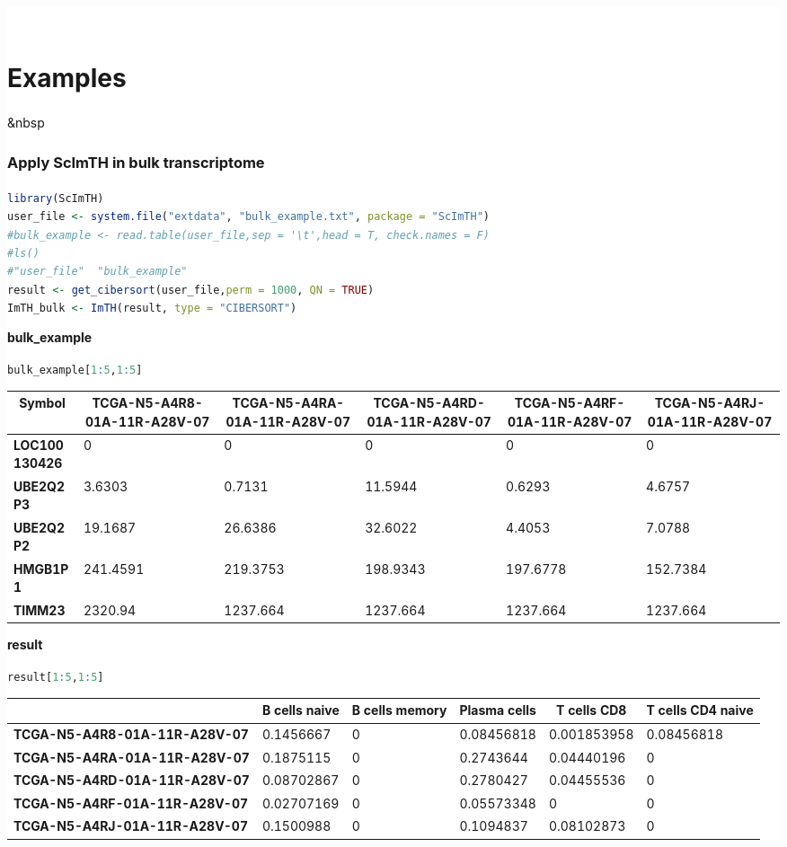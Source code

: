 &nbsp;
&nbsp;

# Examples

&nbsp
&nbsp;

### **Apply ScImTH in bulk transcriptome**

```R
library(ScImTH)
user_file <- system.file("extdata", "bulk_example.txt", package = "ScImTH")
#bulk_example <- read.table(user_file,sep = '\t',head = T, check.names = F)
#ls()
#"user_file"  "bulk_example"
result <- get_cibersort(user_file,perm = 1000, QN = TRUE)
ImTH_bulk <- ImTH(result, type = "CIBERSORT")
```



**bulk_example**

```R
bulk_example[1:5,1:5]
```

| Symbol           | TCGA-N5-A4R8-01A-11R-A28V-07 | TCGA-N5-A4RA-01A-11R-A28V-07 | TCGA-N5-A4RD-01A-11R-A28V-07 | TCGA-N5-A4RF-01A-11R-A28V-07 | TCGA-N5-A4RJ-01A-11R-A28V-07 |
| ---------------- | ---------------------------- | ---------------------------- | ---------------------------- | ---------------------------- | ---------------------------- |
| **LOC100130426** | 0                            | 0                            | 0                            | 0                            | 0                            |
| **UBE2Q2P3**     | 3.6303                       | 0.7131                       | 11.5944                      | 0.6293                       | 4.6757                       |
| **UBE2Q2P2**     | 19.1687                      | 26.6386                      | 32.6022                      | 4.4053                       | 7.0788                       |
| **HMGB1P1**      | 241.4591                     | 219.3753                     | 198.9343                     | 197.6778                     | 152.7384                     |
| **TIMM23**       | 2320.94                      | 1237.664                     | 1237.664                     | 1237.664                     | 1237.664                     |



**result**

```R
result[1:5,1:5]
```

|                                  | B cells naive | B cells memory | Plasma cells | T cells CD8 | T cells CD4 naive |
| -------------------------------- | ------------- | -------------- | ------------ | ----------- | ----------------- |
| **TCGA-N5-A4R8-01A-11R-A28V-07** | 0.1456667     | 0              | 0.08456818   | 0.001853958 | 0.08456818        |
| **TCGA-N5-A4RA-01A-11R-A28V-07** | 0.1875115     | 0              | 0.2743644    | 0.04440196  | 0                 |
| **TCGA-N5-A4RD-01A-11R-A28V-07** | 0.08702867    | 0              | 0.2780427    | 0.04455536  | 0                 |
| **TCGA-N5-A4RF-01A-11R-A28V-07** | 0.02707169    | 0              | 0.05573348   | 0           | 0                 |
| **TCGA-N5-A4RJ-01A-11R-A28V-07** | 0.1500988     | 0              | 0.1094837    | 0.08102873  | 0                 |
